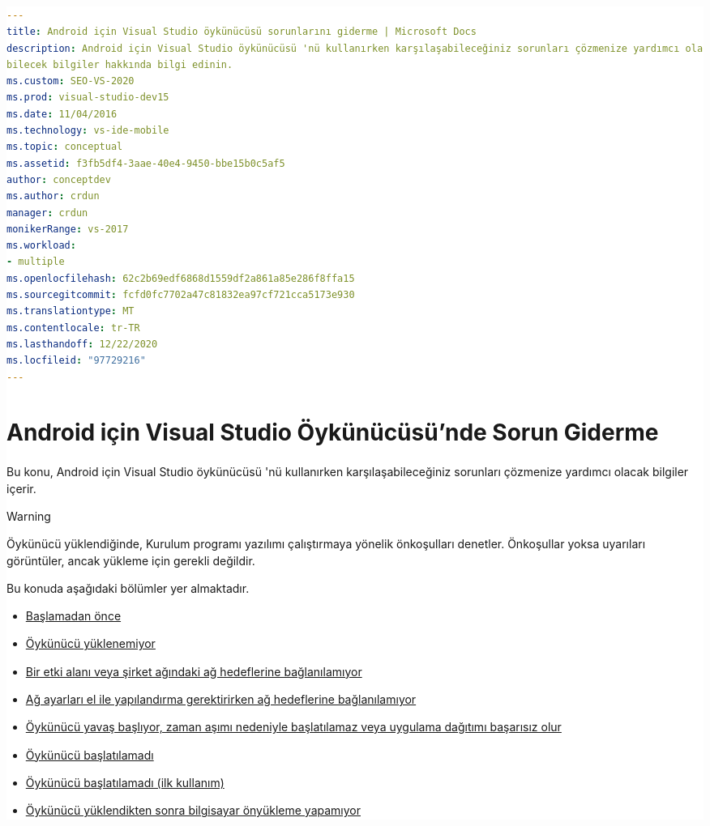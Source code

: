 ```yaml
---
title: Android için Visual Studio öykünücüsü sorunlarını giderme | Microsoft Docs
description: Android için Visual Studio öykünücüsü 'nü kullanırken karşılaşabileceğiniz sorunları çözmenize yardımcı olabilecek bilgiler hakkında bilgi edinin.
ms.custom: SEO-VS-2020
ms.prod: visual-studio-dev15
ms.date: 11/04/2016
ms.technology: vs-ide-mobile
ms.topic: conceptual
ms.assetid: f3fb5df4-3aae-40e4-9450-bbe15b0c5af5
author: conceptdev
ms.author: crdun
manager: crdun
monikerRange: vs-2017
ms.workload:
- multiple
ms.openlocfilehash: 62c2b69edf6868d1559df2a861a85e286f8ffa15
ms.sourcegitcommit: fcfd0fc7702a47c81832ea97cf721cca5173e930
ms.translationtype: MT
ms.contentlocale: tr-TR
ms.lasthandoff: 12/22/2020
ms.locfileid: "97729216"
---
```

# <a name="troubleshoot-the-visual-studio-emulator-for-android"></a>Android için Visual Studio Öykünücüsü’nde Sorun Giderme
Bu konu, Android için Visual Studio öykünücüsü 'nü kullanırken karşılaşabileceğiniz sorunları çözmenize yardımcı olacak bilgiler içerir.

> [!WARNING]
> Öykünücü yüklendiğinde, Kurulum programı yazılımı çalıştırmaya yönelik önkoşulları denetler. Önkoşullar yoksa uyarıları görüntüler, ancak yükleme için gerekli değildir.

 Bu konuda aşağıdaki bölümler yer almaktadır.

- [Başlamadan önce](#BeforeYouStart)

- [Öykünücü yüklenemiyor](#NoInstall)

- [Bir etki alanı veya şirket ağındaki ağ hedeflerine bağlanılamıyor](#DomainNetwork)

- [Ağ ayarları el ile yapılandırma gerektirirken ağ hedeflerine bağlanılamıyor](#ManualNetworkConfig)

- [Öykünücü yavaş başlıyor, zaman aşımı nedeniyle başlatılamaz veya uygulama dağıtımı başarısız olur](#SlowStart)

- [Öykünücü başlatılamadı](#NoStart2)

- [Öykünücü başlatılamadı (ilk kullanım)](#NoStart)

- [Öykünücü yüklendikten sonra bilgisayar önyükleme yapamıyor](#NoBoot)
